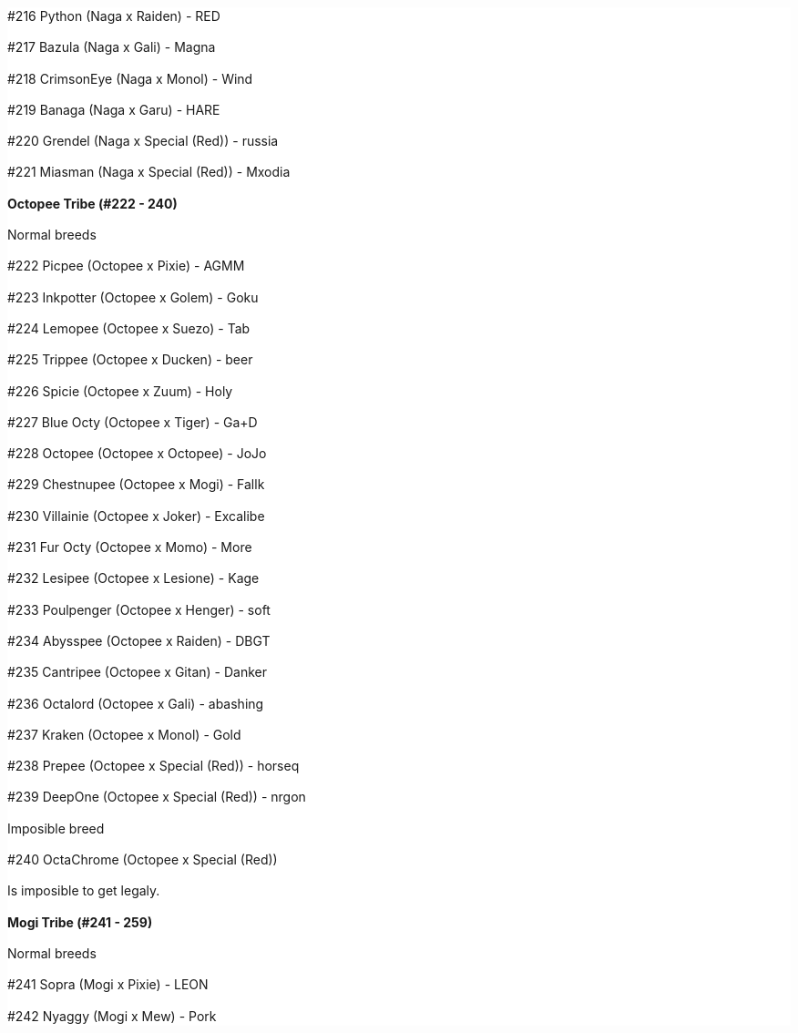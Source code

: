 #216 Python (Naga x Raiden) - RED

#217 Bazula (Naga x Gali) - Magna

#218 CrimsonEye (Naga x Monol) - Wind

#219 Banaga (Naga x Garu) - HARE

#220 Grendel (Naga x Special (Red)) - russia

#221 Miasman (Naga x Special (Red)) - Mxodia

**Octopee Tribe (#222 - 240)**

Normal breeds

#222 Picpee (Octopee x Pixie) - AGMM

#223 Inkpotter (Octopee x Golem) - Goku

#224 Lemopee (Octopee x Suezo) - Tab

#225 Trippee (Octopee x Ducken) - beer

#226 Spicie (Octopee x Zuum) - Holy

#227 Blue Octy (Octopee x Tiger) - Ga+D

#228 Octopee (Octopee x Octopee) - JoJo

#229 Chestnupee (Octopee x Mogi) - Fallk

#230 Villainie (Octopee x Joker) - Excalibe

#231 Fur Octy (Octopee x Momo) - More

#232 Lesipee (Octopee x Lesione) - Kage

#233 Poulpenger (Octopee x Henger) - soft

#234 Abysspee (Octopee x Raiden) - DBGT

#235 Cantripee (Octopee x Gitan) - Danker

#236 Octalord (Octopee x Gali) - abashing

#237 Kraken (Octopee x Monol) - Gold

#238 Prepee (Octopee x Special (Red)) - horseq

#239 DeepOne (Octopee x Special (Red)) - nrgon

Imposible breed

#240 OctaChrome	(Octopee x Special (Red))

Is imposible to get legaly.

**Mogi Tribe (#241 - 259)**

Normal breeds

#241 Sopra (Mogi x Pixie) - LEON

#242 Nyaggy (Mogi x Mew) - Pork
